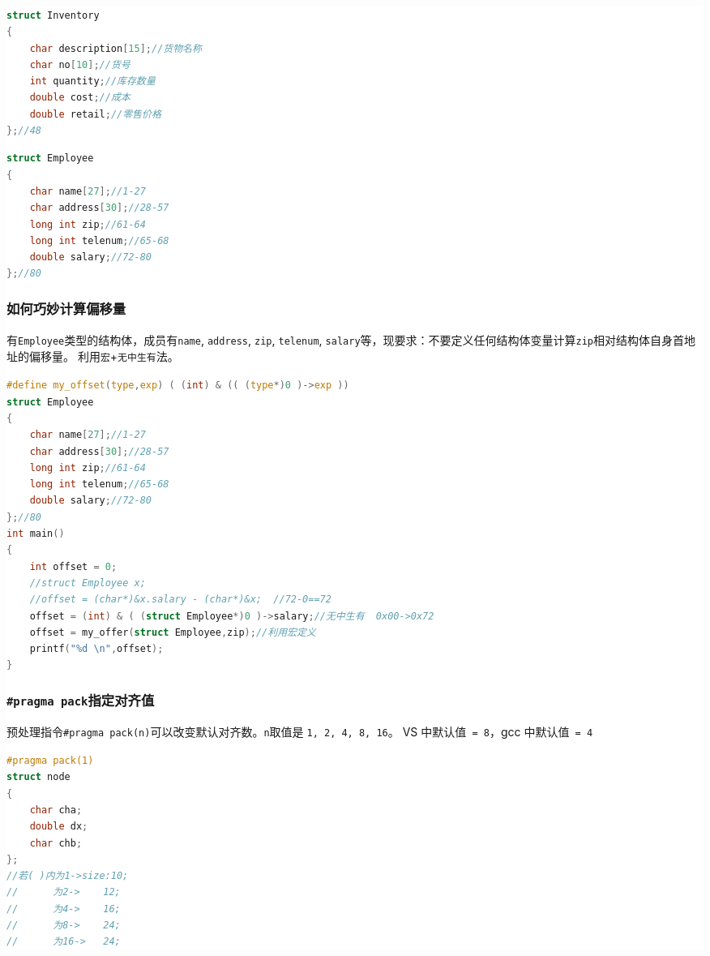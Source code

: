 ```c
struct Inventory
{
    char description[15];//货物名称
    char no[10];//货号
    int quantity;//库存数量
    double cost;//成本
    double retail;//零售价格
};//48
```

```c
struct Employee
{
    char name[27];//1-27
    char address[30];//28-57
    long int zip;//61-64
    long int telenum;//65-68
    double salary;//72-80
};//80
```

### 如何巧妙计算偏移量

有`Employee`类型的结构体，成员有`name`, `address`, `zip`, `telenum`, `salary`等，现要求：不要定义任何结构体变量计算`zip`相对结构体自身首地址的偏移量。
利用`宏`+`无中生有`法。

```c
#define my_offset(type,exp) ( (int) & (( (type*)0 )->exp ))
struct Employee
{
    char name[27];//1-27
    char address[30];//28-57
    long int zip;//61-64
    long int telenum;//65-68
    double salary;//72-80
};//80
int main()
{
    int offset = 0;
    //struct Employee x;
    //offset = (char*)&x.salary - (char*)&x;  //72-0==72
    offset = (int) & ( (struct Employee*)0 )->salary;//无中生有  0x00->0x72
    offset = my_offer(struct Employee,zip);//利用宏定义
    printf("%d \n",offset);
}
```
### `#pragma pack`指定对齐值

预处理指令`#pragma pack(n)`可以改变默认对齐数。`n`取值是 `1, 2, 4, 8, 16`。
VS 中默认值` = 8`，gcc 中默认值` = 4`

```c
#pragma pack(1)
struct node
{
    char cha;
    double dx;
    char chb;
};
//若( )内为1->size:10;
//		为2->	12;
//		为4->	16;
//		为8->	24;
//		为16->	24;
```